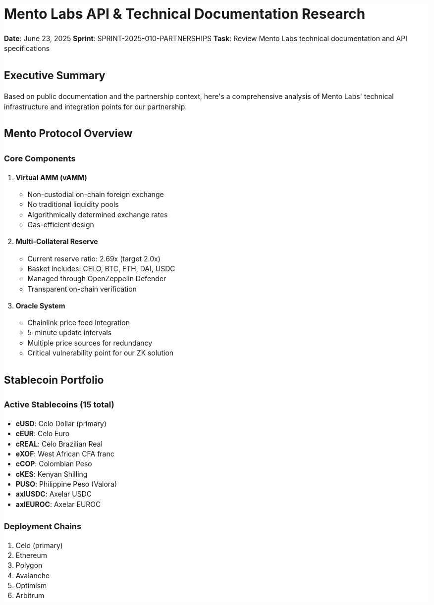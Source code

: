 # Mento Labs API & Technical Documentation Research

**Date**: June 23, 2025
**Sprint**: SPRINT-2025-010-PARTNERSHIPS
**Task**: Review Mento Labs technical documentation and API specifications

## Executive Summary

Based on public documentation and the partnership context, here's a comprehensive analysis of Mento Labs' technical infrastructure and integration points for our partnership.

## Mento Protocol Overview

### Core Components

1. **Virtual AMM (vAMM)**
   - Non-custodial on-chain foreign exchange
   - No traditional liquidity pools
   - Algorithmically determined exchange rates
   - Gas-efficient design

2. **Multi-Collateral Reserve**
   - Current reserve ratio: 2.69x (target 2.0x)
   - Basket includes: CELO, BTC, ETH, DAI, USDC
   - Managed through OpenZeppelin Defender
   - Transparent on-chain verification

3. **Oracle System**
   - Chainlink price feed integration
   - 5-minute update intervals
   - Multiple price sources for redundancy
   - Critical vulnerability point for our ZK solution

## Stablecoin Portfolio

### Active Stablecoins (15 total)
- **cUSD**: Celo Dollar (primary)
- **cEUR**: Celo Euro
- **cREAL**: Celo Brazilian Real
- **eXOF**: West African CFA franc
- **cCOP**: Colombian Peso
- **cKES**: Kenyan Shilling
- **PUSO**: Philippine Peso (Valora)
- **axlUSDC**: Axelar USDC
- **axlEUROC**: Axelar EUROC

### Deployment Chains
1. Celo (primary)
2. Ethereum
3. Polygon
4. Avalanche
5. Optimism
6. Arbitrum
